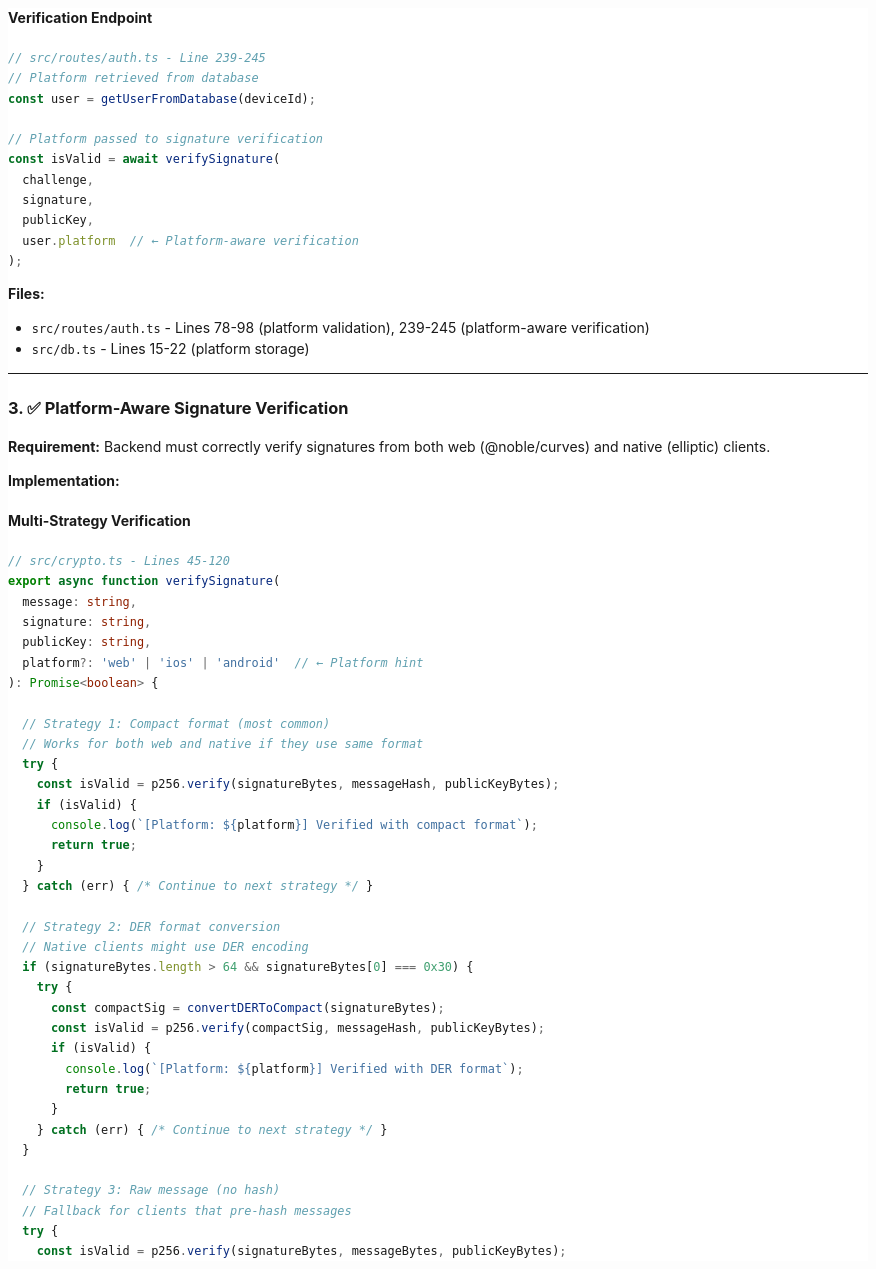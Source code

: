 #### Verification Endpoint
```typescript
// src/routes/auth.ts - Line 239-245
// Platform retrieved from database
const user = getUserFromDatabase(deviceId);

// Platform passed to signature verification
const isValid = await verifySignature(
  challenge,
  signature,
  publicKey,
  user.platform  // ← Platform-aware verification
);
```

**Files:**
- `src/routes/auth.ts` - Lines 78-98 (platform validation), 239-245 (platform-aware verification)
- `src/db.ts` - Lines 15-22 (platform storage)

---

### 3. ✅ Platform-Aware Signature Verification

**Requirement:** Backend must correctly verify signatures from both web (@noble/curves) and native (elliptic) clients.

**Implementation:**

#### Multi-Strategy Verification
```typescript
// src/crypto.ts - Lines 45-120
export async function verifySignature(
  message: string,
  signature: string,
  publicKey: string,
  platform?: 'web' | 'ios' | 'android'  // ← Platform hint
): Promise<boolean> {

  // Strategy 1: Compact format (most common)
  // Works for both web and native if they use same format
  try {
    const isValid = p256.verify(signatureBytes, messageHash, publicKeyBytes);
    if (isValid) {
      console.log(`[Platform: ${platform}] Verified with compact format`);
      return true;
    }
  } catch (err) { /* Continue to next strategy */ }

  // Strategy 2: DER format conversion
  // Native clients might use DER encoding
  if (signatureBytes.length > 64 && signatureBytes[0] === 0x30) {
    try {
      const compactSig = convertDERToCompact(signatureBytes);
      const isValid = p256.verify(compactSig, messageHash, publicKeyBytes);
      if (isValid) {
        console.log(`[Platform: ${platform}] Verified with DER format`);
        return true;
      }
    } catch (err) { /* Continue to next strategy */ }
  }

  // Strategy 3: Raw message (no hash)
  // Fallback for clients that pre-hash messages
  try {
    const isValid = p256.verify(signatureBytes, messageBytes, publicKeyBytes);
```